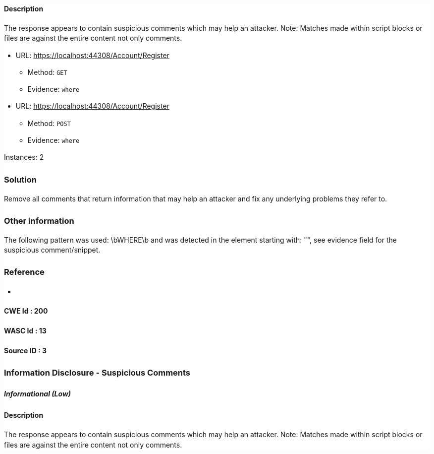  
  
  
#### Description
<p>The response appears to contain suspicious comments which may help an attacker. Note: Matches made within script blocks or files are against the entire content not only comments.</p>
  
  
  
* URL: [https://localhost:44308/Account/Register](https://localhost:44308/Account/Register)
  
  
  * Method: `GET`
  
  
  * Evidence: `where`
  
  
  
  
* URL: [https://localhost:44308/Account/Register](https://localhost:44308/Account/Register)
  
  
  * Method: `POST`
  
  
  * Evidence: `where`
  
  
  
  
Instances: 2
  
### Solution
<p>Remove all comments that return information that may help an attacker and fix any underlying problems they refer to.</p>
  
### Other information
<p>The following pattern was used: \bWHERE\b and was detected in the element starting with: "", see evidence field for the suspicious comment/snippet.</p>
  
### Reference
* 

  
#### CWE Id : 200
  
#### WASC Id : 13
  
#### Source ID : 3

  
  
  
  
### Information Disclosure - Suspicious Comments
##### Informational (Low)
  
  
  
  
#### Description
<p>The response appears to contain suspicious comments which may help an attacker. Note: Matches made within script blocks or files are against the entire content not only comments.</p>
  